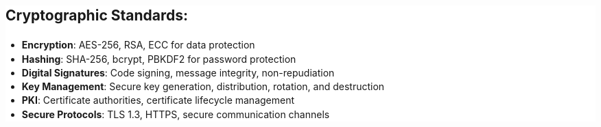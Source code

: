 ## Cryptographic Standards:
- **Encryption**: AES-256, RSA, ECC for data protection
- **Hashing**: SHA-256, bcrypt, PBKDF2 for password protection
- **Digital Signatures**: Code signing, message integrity, non-repudiation
- **Key Management**: Secure key generation, distribution, rotation, and destruction
- **PKI**: Certificate authorities, certificate lifecycle management
- **Secure Protocols**: TLS 1.3, HTTPS, secure communication channels